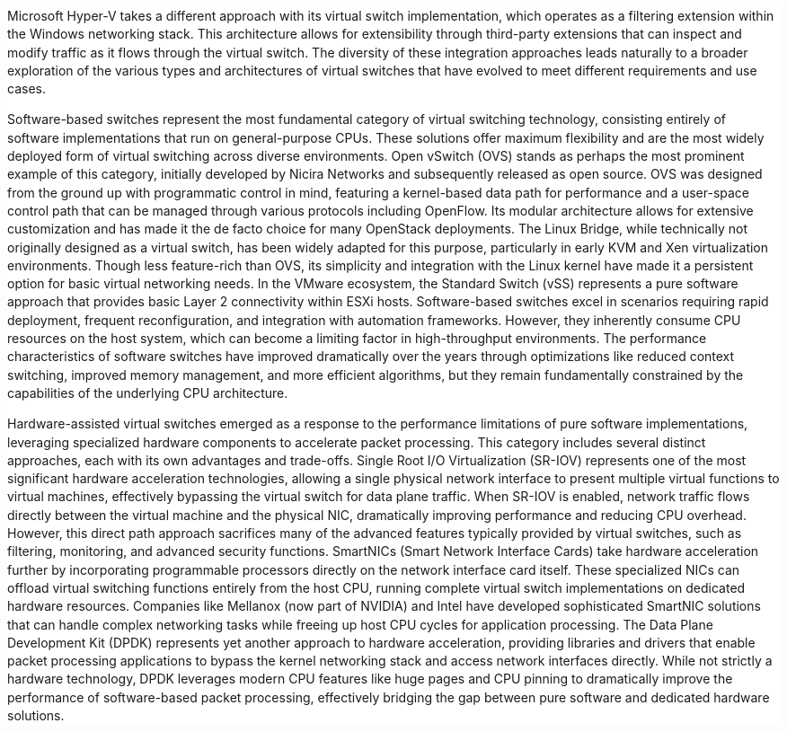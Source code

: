 Microsoft Hyper-V takes a different approach with its virtual switch implementation, which operates as a filtering extension within the Windows networking stack. This architecture allows for extensibility through third-party extensions that can inspect and modify traffic as it flows through the virtual switch. The diversity of these integration approaches leads naturally to a broader exploration of the various types and architectures of virtual switches that have evolved to meet different requirements and use cases.

Software-based switches represent the most fundamental category of virtual switching technology, consisting entirely of software implementations that run on general-purpose CPUs. These solutions offer maximum flexibility and are the most widely deployed form of virtual switching across diverse environments. Open vSwitch (OVS) stands as perhaps the most prominent example of this category, initially developed by Nicira Networks and subsequently released as open source. OVS was designed from the ground up with programmatic control in mind, featuring a kernel-based data path for performance and a user-space control path that can be managed through various protocols including OpenFlow. Its modular architecture allows for extensive customization and has made it the de facto choice for many OpenStack deployments. The Linux Bridge, while technically not originally designed as a virtual switch, has been widely adapted for this purpose, particularly in early KVM and Xen virtualization environments. Though less feature-rich than OVS, its simplicity and integration with the Linux kernel have made it a persistent option for basic virtual networking needs. In the VMware ecosystem, the Standard Switch (vSS) represents a pure software approach that provides basic Layer 2 connectivity within ESXi hosts. Software-based switches excel in scenarios requiring rapid deployment, frequent reconfiguration, and integration with automation frameworks. However, they inherently consume CPU resources on the host system, which can become a limiting factor in high-throughput environments. The performance characteristics of software switches have improved dramatically over the years through optimizations like reduced context switching, improved memory management, and more efficient algorithms, but they remain fundamentally constrained by the capabilities of the underlying CPU architecture.

Hardware-assisted virtual switches emerged as a response to the performance limitations of pure software implementations, leveraging specialized hardware components to accelerate packet processing. This category includes several distinct approaches, each with its own advantages and trade-offs. Single Root I/O Virtualization (SR-IOV) represents one of the most significant hardware acceleration technologies, allowing a single physical network interface to present multiple virtual functions to virtual machines, effectively bypassing the virtual switch for data plane traffic. When SR-IOV is enabled, network traffic flows directly between the virtual machine and the physical NIC, dramatically improving performance and reducing CPU overhead. However, this direct path approach sacrifices many of the advanced features typically provided by virtual switches, such as filtering, monitoring, and advanced security functions. SmartNICs (Smart Network Interface Cards) take hardware acceleration further by incorporating programmable processors directly on the network interface card itself. These specialized NICs can offload virtual switching functions entirely from the host CPU, running complete virtual switch implementations on dedicated hardware resources. Companies like Mellanox (now part of NVIDIA) and Intel have developed sophisticated SmartNIC solutions that can handle complex networking tasks while freeing up host CPU cycles for application processing. The Data Plane Development Kit (DPDK) represents yet another approach to hardware acceleration, providing libraries and drivers that enable packet processing applications to bypass the kernel networking stack and access network interfaces directly. While not strictly a hardware technology, DPDK leverages modern CPU features like huge pages and CPU pinning to dramatically improve the performance of software-based packet processing, effectively bridging the gap between pure software and dedicated hardware solutions.
